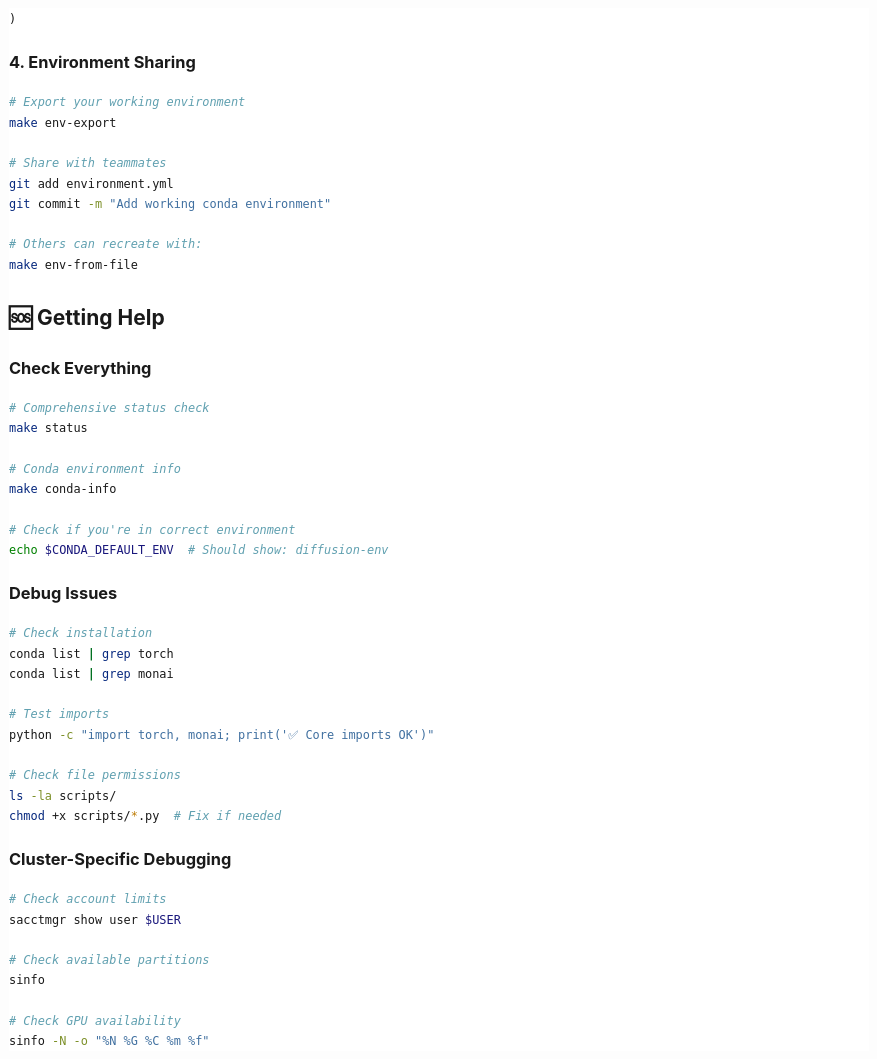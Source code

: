 ```python
)
```

### 4. Environment Sharing
```bash
# Export your working environment
make env-export

# Share with teammates
git add environment.yml
git commit -m "Add working conda environment"

# Others can recreate with:
make env-from-file
```

## 🆘 Getting Help

### Check Everything
```bash
# Comprehensive status check
make status

# Conda environment info
make conda-info

# Check if you're in correct environment
echo $CONDA_DEFAULT_ENV  # Should show: diffusion-env
```

### Debug Issues
```bash
# Check installation
conda list | grep torch
conda list | grep monai

# Test imports
python -c "import torch, monai; print('✅ Core imports OK')"

# Check file permissions
ls -la scripts/
chmod +x scripts/*.py  # Fix if needed
```

### Cluster-Specific Debugging
```bash
# Check account limits
sacctmgr show user $USER

# Check available partitions
sinfo

# Check GPU availability
sinfo -N -o "%N %G %C %m %f"
```
